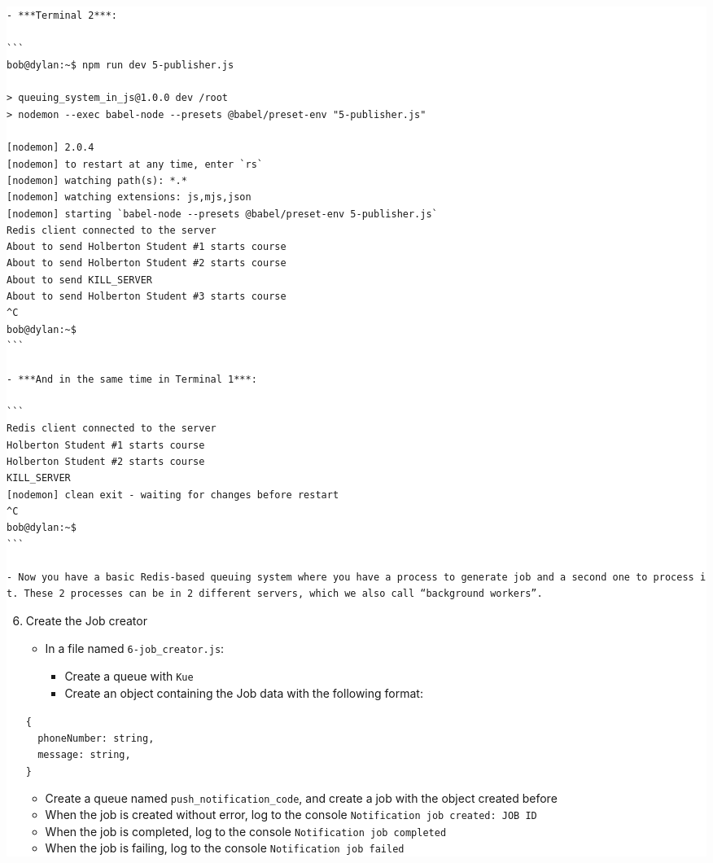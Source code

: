 	- ***Terminal 2***:

	```
	bob@dylan:~$ npm run dev 5-publisher.js 

	> queuing_system_in_js@1.0.0 dev /root
	> nodemon --exec babel-node --presets @babel/preset-env "5-publisher.js"

	[nodemon] 2.0.4
	[nodemon] to restart at any time, enter `rs`
	[nodemon] watching path(s): *.*
	[nodemon] watching extensions: js,mjs,json
	[nodemon] starting `babel-node --presets @babel/preset-env 5-publisher.js`
	Redis client connected to the server
	About to send Holberton Student #1 starts course
	About to send Holberton Student #2 starts course
	About to send KILL_SERVER
	About to send Holberton Student #3 starts course
	^C
	bob@dylan:~$ 
	```

	- ***And in the same time in Terminal 1***:

	```
	Redis client connected to the server
	Holberton Student #1 starts course
	Holberton Student #2 starts course
	KILL_SERVER
	[nodemon] clean exit - waiting for changes before restart
	^C
	bob@dylan:~$ 
	```

	- Now you have a basic Redis-based queuing system where you have a process to generate job and a second one to process it. These 2 processes can be in 2 different servers, which we also call “background workers”.

6. Create the Job creator

	- In a file named `6-job_creator.js`:

		- Create a queue with `Kue`
		- Create an object containing the Job data with the following format:

	```
	{
	  phoneNumber: string,
	  message: string,
	}
	```

	- Create a queue named `push_notification_code`, and create a job with the object created before
	- When the job is created without error, log to the console `Notification job created: JOB ID`
	- When the job is completed, log to the console `Notification job completed`
	- When the job is failing, log to the console `Notification job failed`
